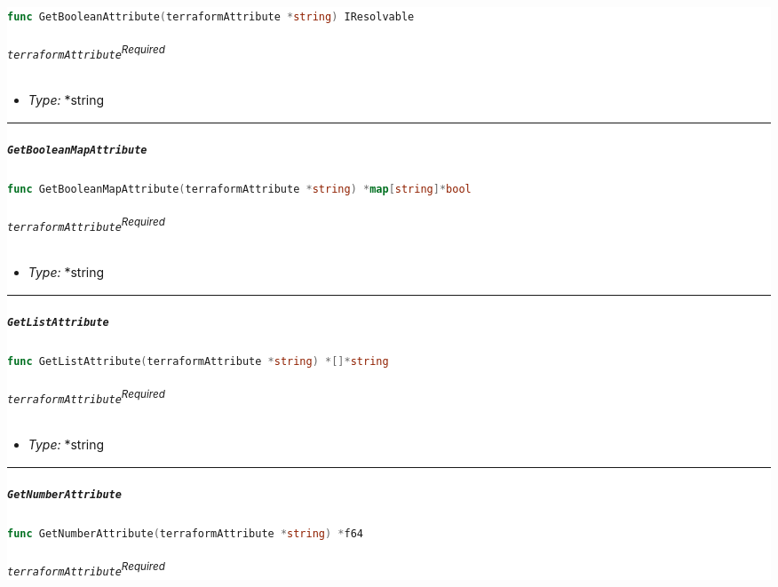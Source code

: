 ```go
func GetBooleanAttribute(terraformAttribute *string) IResolvable
```

###### `terraformAttribute`<sup>Required</sup> <a name="terraformAttribute" id="@cdktf/provider-ionoscloud.dataIonoscloudContainerRegistryToken.DataIonoscloudContainerRegistryToken.getBooleanAttribute.parameter.terraformAttribute"></a>

- *Type:* *string

---

##### `GetBooleanMapAttribute` <a name="GetBooleanMapAttribute" id="@cdktf/provider-ionoscloud.dataIonoscloudContainerRegistryToken.DataIonoscloudContainerRegistryToken.getBooleanMapAttribute"></a>

```go
func GetBooleanMapAttribute(terraformAttribute *string) *map[string]*bool
```

###### `terraformAttribute`<sup>Required</sup> <a name="terraformAttribute" id="@cdktf/provider-ionoscloud.dataIonoscloudContainerRegistryToken.DataIonoscloudContainerRegistryToken.getBooleanMapAttribute.parameter.terraformAttribute"></a>

- *Type:* *string

---

##### `GetListAttribute` <a name="GetListAttribute" id="@cdktf/provider-ionoscloud.dataIonoscloudContainerRegistryToken.DataIonoscloudContainerRegistryToken.getListAttribute"></a>

```go
func GetListAttribute(terraformAttribute *string) *[]*string
```

###### `terraformAttribute`<sup>Required</sup> <a name="terraformAttribute" id="@cdktf/provider-ionoscloud.dataIonoscloudContainerRegistryToken.DataIonoscloudContainerRegistryToken.getListAttribute.parameter.terraformAttribute"></a>

- *Type:* *string

---

##### `GetNumberAttribute` <a name="GetNumberAttribute" id="@cdktf/provider-ionoscloud.dataIonoscloudContainerRegistryToken.DataIonoscloudContainerRegistryToken.getNumberAttribute"></a>

```go
func GetNumberAttribute(terraformAttribute *string) *f64
```

###### `terraformAttribute`<sup>Required</sup> <a name="terraformAttribute" id="@cdktf/provider-ionoscloud.dataIonoscloudContainerRegistryToken.DataIonoscloudContainerRegistryToken.getNumberAttribute.parameter.terraformAttribute"></a>
